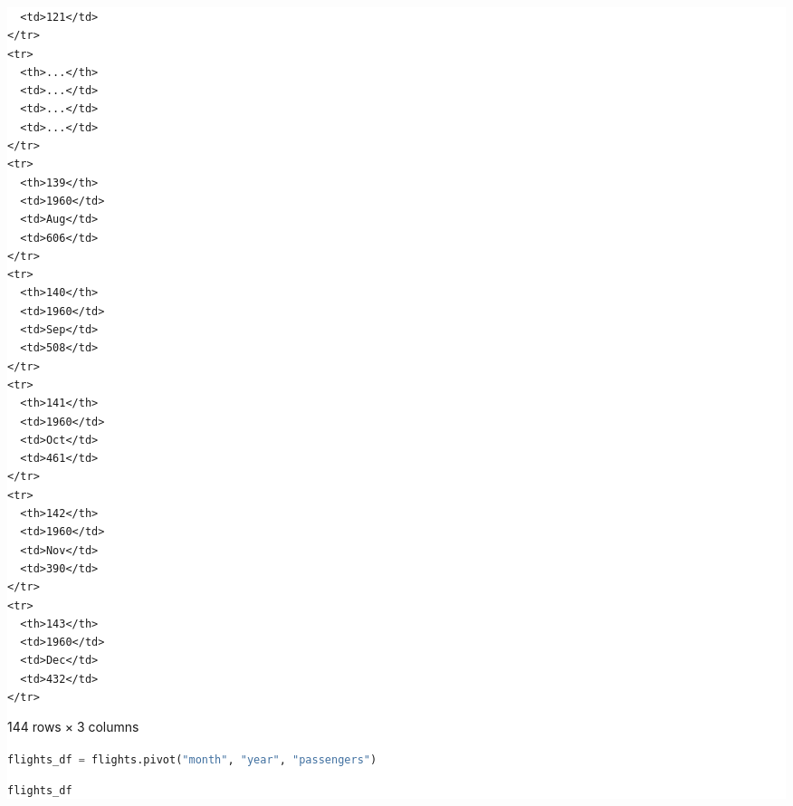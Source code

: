       <td>121</td>
    </tr>
    <tr>
      <th>...</th>
      <td>...</td>
      <td>...</td>
      <td>...</td>
    </tr>
    <tr>
      <th>139</th>
      <td>1960</td>
      <td>Aug</td>
      <td>606</td>
    </tr>
    <tr>
      <th>140</th>
      <td>1960</td>
      <td>Sep</td>
      <td>508</td>
    </tr>
    <tr>
      <th>141</th>
      <td>1960</td>
      <td>Oct</td>
      <td>461</td>
    </tr>
    <tr>
      <th>142</th>
      <td>1960</td>
      <td>Nov</td>
      <td>390</td>
    </tr>
    <tr>
      <th>143</th>
      <td>1960</td>
      <td>Dec</td>
      <td>432</td>
    </tr>
  </tbody>
</table>
<p>144 rows × 3 columns</p>
</div>




```python
flights_df = flights.pivot("month", "year", "passengers")
```


```python
flights_df
```
